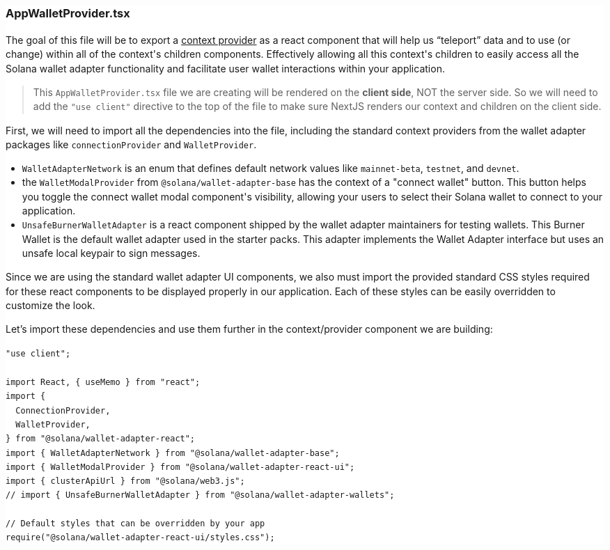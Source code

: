 ### AppWalletProvider.tsx

The goal of this file will be to export a
[context provider](https://react.dev/learn/passing-data-deeply-with-context) as
a react component that will help us “teleport” data and to use (or change)
within all of the context's children components. Effectively allowing all this
context's children to easily access all the Solana wallet adapter functionality
and facilitate user wallet interactions within your application.

> This `AppWalletProvider.tsx` file we are creating will be rendered on the
> **client side**, NOT the server side. So we will need to add the
> `"use client"` directive to the top of the file to make sure NextJS renders
> our context and children on the client side.

First, we will need to import all the dependencies into the file, including the
standard context providers from the wallet adapter packages like
`connectionProvider` and `WalletProvider`.

- `WalletAdapterNetwork` is an enum that defines default network values like
  `mainnet-beta`, `testnet`, and `devnet`.
- the `WalletModalProvider` from `@solana/wallet-adapter-base` has the context
  of a "connect wallet" button. This button helps you toggle the connect wallet
  modal component's visibility, allowing your users to select their Solana
  wallet to connect to your application.
- `UnsafeBurnerWalletAdapter` is a react component shipped by the wallet adapter
  maintainers for testing wallets. This Burner Wallet is the default wallet
  adapter used in the starter packs. This adapter implements the Wallet Adapter
  interface but uses an unsafe local keypair to sign messages.

Since we are using the standard wallet adapter UI components, we also must
import the provided standard CSS styles required for these react components to
be displayed properly in our application. Each of these styles can be easily
overridden to customize the look.

Let’s import these dependencies and use them further in the context/provider
component we are building:

```tsx filename=AppWalletProvider.tsx
"use client";

import React, { useMemo } from "react";
import {
  ConnectionProvider,
  WalletProvider,
} from "@solana/wallet-adapter-react";
import { WalletAdapterNetwork } from "@solana/wallet-adapter-base";
import { WalletModalProvider } from "@solana/wallet-adapter-react-ui";
import { clusterApiUrl } from "@solana/web3.js";
// import { UnsafeBurnerWalletAdapter } from "@solana/wallet-adapter-wallets";

// Default styles that can be overridden by your app
require("@solana/wallet-adapter-react-ui/styles.css");
```
